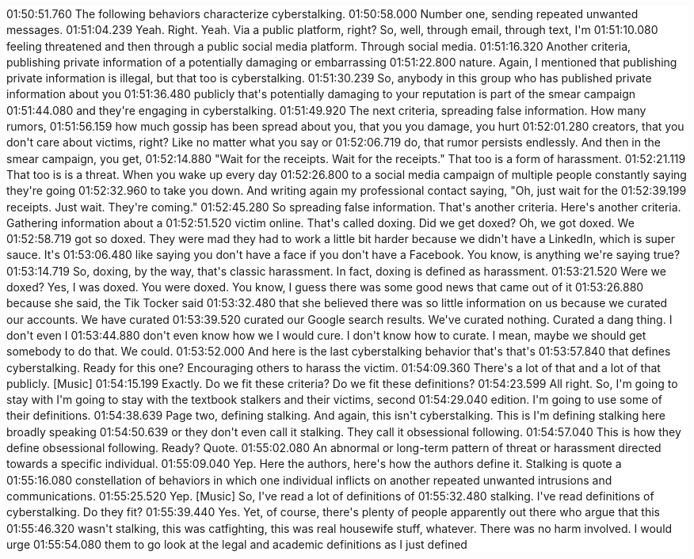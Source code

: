 01:50:51.760 The following behaviors characterize cyberstalking.
01:50:58.000 Number one, sending repeated unwanted messages.
01:51:04.239 Yeah. Right. Yeah. Via a public platform, right? So, well, through email, through text, I'm
01:51:10.080 feeling threatened and then through a public social media platform. Through social media.
01:51:16.320 Another criteria, publishing private information of a potentially damaging or embarrassing
01:51:22.800 nature. Again, I mentioned that publishing private information is illegal, but that too is cyberstalking.
01:51:30.239 So, anybody in this group who has published private information about you
01:51:36.480 publicly that's potentially damaging to your reputation is part of the smear campaign
01:51:44.080 and they're engaging in cyberstalking.
01:51:49.920 The next criteria, spreading false information. How many rumors,
01:51:56.159 how much gossip has been spread about you, that you you damage, you hurt
01:52:01.280 creators, that you don't care about victims, right? Like no matter what you say or
01:52:06.719 do, that rumor persists endlessly. And then in the smear campaign, you get,
01:52:14.880 "Wait for the receipts. Wait for the receipts." That too is a form of harassment.
01:52:21.119 That too is is a threat. When you wake up every day
01:52:26.800 to a social media campaign of multiple people constantly saying they're going
01:52:32.960 to take you down. And writing again my professional contact saying, "Oh, just wait for the
01:52:39.199 receipts. Just wait. They're coming."
01:52:45.280 So spreading false information. That's another criteria. Here's another criteria. Gathering information about a
01:52:51.520 victim online. That's called doxing. Did we get doxed? Oh, we got doxed. We
01:52:58.719 got so doxed. They were mad they had to work a little bit harder because we didn't have a LinkedIn, which is super sauce. It's
01:53:06.480 like saying you don't have a face if you don't have a Facebook. You know, is anything we're saying true?
01:53:14.719 So, doxing, by the way, that's classic harassment. In fact, doxing is defined as harassment.
01:53:21.520 Were we doxed? Yes, I was doxed. You were doxed. You know, I guess there was some good news that came out of it
01:53:26.880 because she said, the Tik Tocker said
01:53:32.480 that she believed there was so little information on us because we curated our accounts. We have curated
01:53:39.520 curated our Google search results. We've curated nothing. Curated a dang thing. I don't even I
01:53:44.880 don't even know how we I would cure. I don't know how to curate. I mean, maybe we should get somebody to do that. We could.
01:53:52.000 And here is the last cyberstalking behavior that's that's
01:53:57.840 that defines cyberstalking. Ready for this one? Encouraging others to harass the victim.
01:54:09.360 There's a lot of that and a lot of that publicly. [Music]
01:54:15.199 Exactly. Do we fit these criteria? Do we fit these definitions?
01:54:23.599 All right. So, I'm going to stay with I'm going to stay with the textbook stalkers and their victims, second
01:54:29.040 edition. I'm going to use some of their definitions.
01:54:38.639 Page two, defining stalking. And again, this isn't cyberstalking. This is I'm defining stalking here broadly speaking
01:54:50.639 or they don't even call it stalking. They call it obsessional following.
01:54:57.040 This is how they define obsessional following. Ready? Quote.
01:55:02.080 An abnormal or long-term pattern of threat or harassment directed towards a specific individual.
01:55:09.040 Yep. Here the authors, here's how the authors define it. Stalking is quote a
01:55:16.080 constellation of behaviors in which one individual inflicts on another repeated unwanted intrusions and communications.
01:55:25.520 Yep. [Music] So, I've read a lot of definitions of
01:55:32.480 stalking. I've read definitions of cyberstalking. Do they fit?
01:55:39.440 Yes. Yet, of course, there's plenty of people apparently out there who argue that this
01:55:46.320 wasn't stalking, this was catfighting, this was real housewife stuff, whatever. There was no harm involved. I would urge
01:55:54.080 them to go look at the legal and academic definitions as I just defined